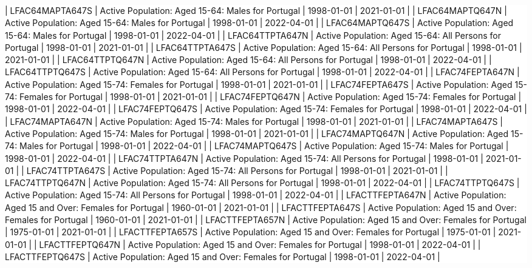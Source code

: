 | LFAC64MAPTA647S     | Active Population: Aged 15-64: Males for Portugal                                                                                                                  | 1998-01-01          | 2021-01-01        |
| LFAC64MAPTQ647N     | Active Population: Aged 15-64: Males for Portugal                                                                                                                  | 1998-01-01          | 2022-04-01        |
| LFAC64MAPTQ647S     | Active Population: Aged 15-64: Males for Portugal                                                                                                                  | 1998-01-01          | 2022-04-01        |
| LFAC64TTPTA647N     | Active Population: Aged 15-64: All Persons for Portugal                                                                                                            | 1998-01-01          | 2021-01-01        |
| LFAC64TTPTA647S     | Active Population: Aged 15-64: All Persons for Portugal                                                                                                            | 1998-01-01          | 2021-01-01        |
| LFAC64TTPTQ647N     | Active Population: Aged 15-64: All Persons for Portugal                                                                                                            | 1998-01-01          | 2022-04-01        |
| LFAC64TTPTQ647S     | Active Population: Aged 15-64: All Persons for Portugal                                                                                                            | 1998-01-01          | 2022-04-01        |
| LFAC74FEPTA647N     | Active Population: Aged 15-74: Females for Portugal                                                                                                                | 1998-01-01          | 2021-01-01        |
| LFAC74FEPTA647S     | Active Population: Aged 15-74: Females for Portugal                                                                                                                | 1998-01-01          | 2021-01-01        |
| LFAC74FEPTQ647N     | Active Population: Aged 15-74: Females for Portugal                                                                                                                | 1998-01-01          | 2022-04-01        |
| LFAC74FEPTQ647S     | Active Population: Aged 15-74: Females for Portugal                                                                                                                | 1998-01-01          | 2022-04-01        |
| LFAC74MAPTA647N     | Active Population: Aged 15-74: Males for Portugal                                                                                                                  | 1998-01-01          | 2021-01-01        |
| LFAC74MAPTA647S     | Active Population: Aged 15-74: Males for Portugal                                                                                                                  | 1998-01-01          | 2021-01-01        |
| LFAC74MAPTQ647N     | Active Population: Aged 15-74: Males for Portugal                                                                                                                  | 1998-01-01          | 2022-04-01        |
| LFAC74MAPTQ647S     | Active Population: Aged 15-74: Males for Portugal                                                                                                                  | 1998-01-01          | 2022-04-01        |
| LFAC74TTPTA647N     | Active Population: Aged 15-74: All Persons for Portugal                                                                                                            | 1998-01-01          | 2021-01-01        |
| LFAC74TTPTA647S     | Active Population: Aged 15-74: All Persons for Portugal                                                                                                            | 1998-01-01          | 2021-01-01        |
| LFAC74TTPTQ647N     | Active Population: Aged 15-74: All Persons for Portugal                                                                                                            | 1998-01-01          | 2022-04-01        |
| LFAC74TTPTQ647S     | Active Population: Aged 15-74: All Persons for Portugal                                                                                                            | 1998-01-01          | 2022-04-01        |
| LFACTTFEPTA647N     | Active Population: Aged 15 and Over: Females for Portugal                                                                                                          | 1960-01-01          | 2021-01-01        |
| LFACTTFEPTA647S     | Active Population: Aged 15 and Over: Females for Portugal                                                                                                          | 1960-01-01          | 2021-01-01        |
| LFACTTFEPTA657N     | Active Population: Aged 15 and Over: Females for Portugal                                                                                                          | 1975-01-01          | 2021-01-01        |
| LFACTTFEPTA657S     | Active Population: Aged 15 and Over: Females for Portugal                                                                                                          | 1975-01-01          | 2021-01-01        |
| LFACTTFEPTQ647N     | Active Population: Aged 15 and Over: Females for Portugal                                                                                                          | 1998-01-01          | 2022-04-01        |
| LFACTTFEPTQ647S     | Active Population: Aged 15 and Over: Females for Portugal                                                                                                          | 1998-01-01          | 2022-04-01        |